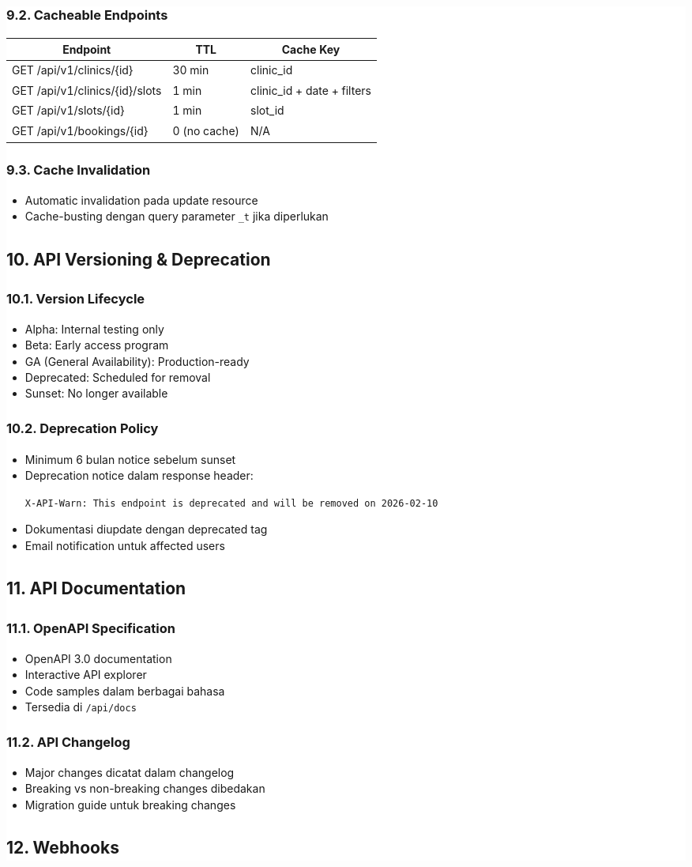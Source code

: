 ### 9.2. Cacheable Endpoints

| Endpoint | TTL | Cache Key |
|----------|-----|-----------|
| GET /api/v1/clinics/{id} | 30 min | clinic_id |
| GET /api/v1/clinics/{id}/slots | 1 min | clinic_id + date + filters |
| GET /api/v1/slots/{id} | 1 min | slot_id |
| GET /api/v1/bookings/{id} | 0 (no cache) | N/A |

### 9.3. Cache Invalidation
- Automatic invalidation pada update resource
- Cache-busting dengan query parameter `_t` jika diperlukan

## 10. API Versioning & Deprecation

### 10.1. Version Lifecycle
- Alpha: Internal testing only
- Beta: Early access program
- GA (General Availability): Production-ready
- Deprecated: Scheduled for removal
- Sunset: No longer available

### 10.2. Deprecation Policy
- Minimum 6 bulan notice sebelum sunset
- Deprecation notice dalam response header:
  ```
  X-API-Warn: This endpoint is deprecated and will be removed on 2026-02-10
  ```
- Dokumentasi diupdate dengan deprecated tag
- Email notification untuk affected users

## 11. API Documentation

### 11.1. OpenAPI Specification
- OpenAPI 3.0 documentation
- Interactive API explorer
- Code samples dalam berbagai bahasa
- Tersedia di `/api/docs`

### 11.2. API Changelog
- Major changes dicatat dalam changelog
- Breaking vs non-breaking changes dibedakan
- Migration guide untuk breaking changes

## 12. Webhooks
